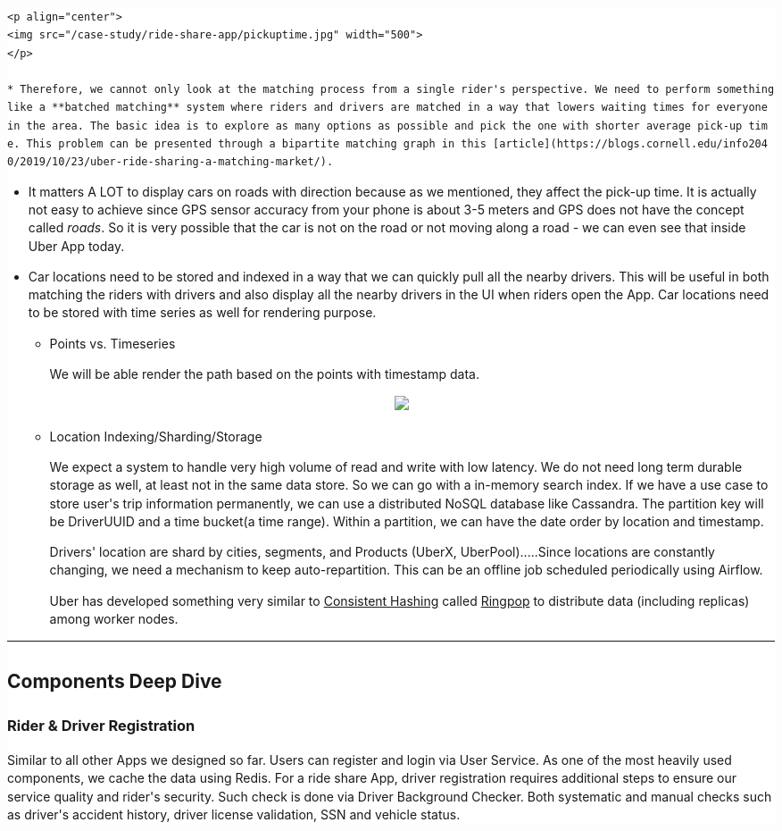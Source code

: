     <p align="center">
    <img src="/case-study/ride-share-app/pickuptime.jpg" width="500">
    </p>

    * Therefore, we cannot only look at the matching process from a single rider's perspective. We need to perform something like a **batched matching** system where riders and drivers are matched in a way that lowers waiting times for everyone in the area. The basic idea is to explore as many options as possible and pick the one with shorter average pick-up time. This problem can be presented through a bipartite matching graph in this [article](https://blogs.cornell.edu/info2040/2019/10/23/uber-ride-sharing-a-matching-market/).

* It matters A LOT to display cars on roads with direction because as we mentioned, they affect the pick-up time. It is actually not easy to achieve since GPS sensor accuracy from your phone is about 3-5 meters and GPS does not have the concept called *roads*. So it is very possible that the car is not on the road or not moving along a road - we can even see that inside Uber App today. 

* Car locations need to be stored and indexed in a way that we can quickly pull all the nearby drivers. This will be useful in both matching the riders with drivers and also display all the nearby drivers in the UI when riders open the App. Car locations need to be stored with time series as well for rendering purpose.

    * Points vs. Timeseries
    
        We will be able render the path based on the points with timestamp data. 

    <p align="center">
    <img src="/case-study/ride-share-app/timeseries.jpg" width="700">
    </p>



    * Location Indexing/Sharding/Storage
        
        We expect a system to handle very high volume of read and write with low latency. We do not need long term durable storage as well, at least not in the same data store. So we can go with a in-memory search index. If we have a use case to store user's trip information permanently, we can use a distributed NoSQL database like Cassandra. The partition key will be DriverUUID and a time bucket(a time range). Within a partition, we can have the date order by location and timestamp. 
        
        Drivers' location are shard by cities, segments, and Products (UberX, UberPool).....Since locations are constantly changing, we need a mechanism to keep auto-repartition. This can be an offline job scheduled periodically using Airflow. 
        
        Uber has developed something very similar to [Consistent Hashing](https://en.wikipedia.org/wiki/Consistent_hashing) called [Ringpop](https://github.com/uber/ringpop-go) to distribute data (including replicas) among worker nodes. 

  
-----------------------

## Components Deep Dive

### Rider & Driver Registration
Similar to all other Apps we designed so far. Users can register and login via User Service. As one of the most heavily used components, we cache the data using Redis. For a ride share App, driver registration requires additional steps to ensure our service quality and rider's security. Such check is done via Driver Background Checker. Both systematic and manual checks such as driver's accident history, driver license validation, SSN and vehicle status. 
